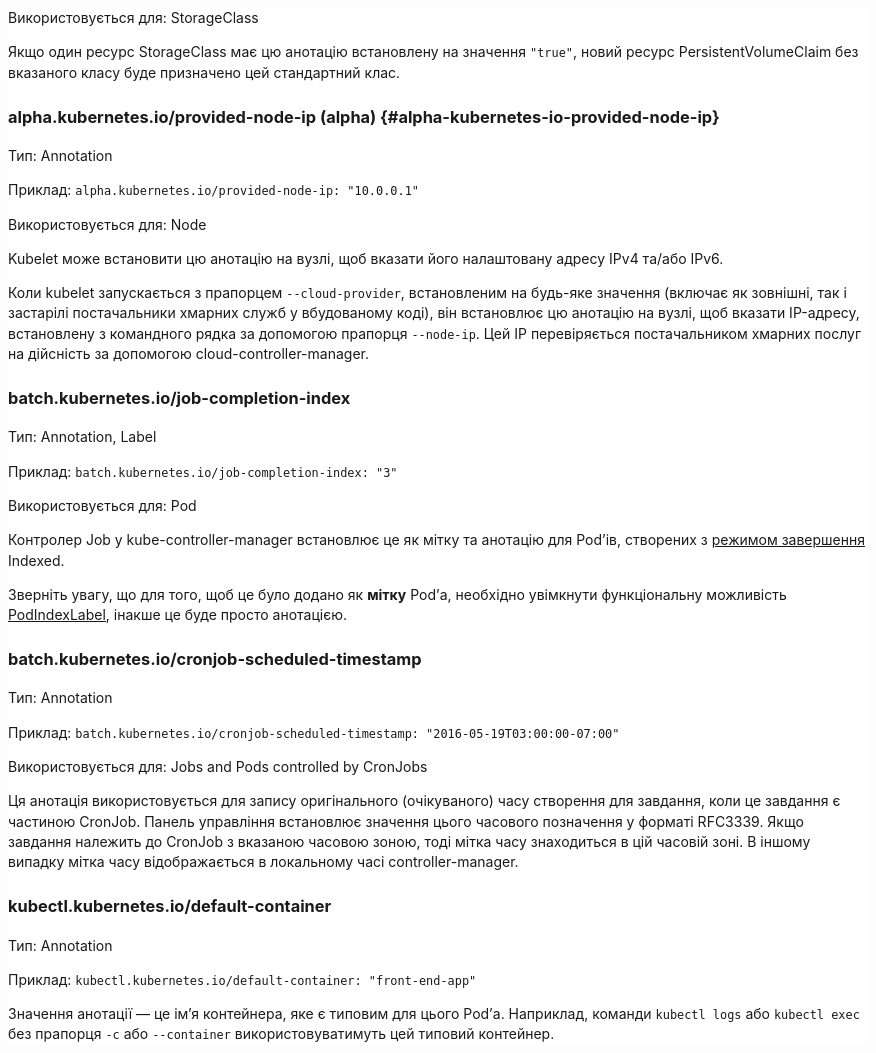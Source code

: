 Використовується для: StorageClass

Якщо один ресурс StorageClass має цю анотацію встановлену на значення `"true"`, новий ресурс PersistentVolumeClaim без вказаного класу буде призначено цей стандартний клас.

### alpha.kubernetes.io/provided-node-ip (alpha) {#alpha-kubernetes-io-provided-node-ip}

Тип: Annotation

Приклад: `alpha.kubernetes.io/provided-node-ip: "10.0.0.1"`

Використовується для: Node

Kubelet може встановити цю анотацію на вузлі, щоб вказати його налаштовану адресу IPv4 та/або IPv6.

Коли kubelet запускається з прапорцем `--cloud-provider`, встановленим на будь-яке значення (включає як зовнішні, так і застарілі постачальники хмарних служб у вбудованому коді), він встановлює цю анотацію на вузлі, щоб вказати IP-адресу, встановлену з командного рядка за допомогою прапорця `--node-ip`. Цей IP перевіряється постачальником хмарних послуг на дійсність за допомогою cloud-controller-manager.

### batch.kubernetes.io/job-completion-index

Тип: Annotation, Label

Приклад: `batch.kubernetes.io/job-completion-index: "3"`

Використовується для: Pod

Контролер Job у kube-controller-manager встановлює це як мітку та анотацію для Podʼів, створених з [режимом завершення](/docs/concepts/workloads/controllers/job/#completion-mode) Indexed.

Зверніть увагу, що для того, щоб це було додано як **мітку** Podʼа, необхідно увімкнути функціональну можливість [PodIndexLabel](/docs/reference/command-line-tools-reference/feature-gates/), інакше це буде просто анотацією.

### batch.kubernetes.io/cronjob-scheduled-timestamp

Тип: Annotation

Приклад: `batch.kubernetes.io/cronjob-scheduled-timestamp: "2016-05-19T03:00:00-07:00"`

Використовується для: Jobs and Pods controlled by CronJobs

Ця анотація використовується для запису оригінального (очікуваного) часу створення для завдання, коли це завдання є частиною CronJob. Панель управління встановлює значення цього часового позначення у форматі RFC3339. Якщо завдання належить до CronJob з вказаною часовою зоною, тоді мітка часу знаходиться в цій часовій зоні. В іншому випадку мітка часу відображається в локальному часі controller-manager.

### kubectl.kubernetes.io/default-container

Тип: Annotation

Приклад: `kubectl.kubernetes.io/default-container: "front-end-app"`

Значення анотації — це імʼя контейнера, яке є типовим для цього Podʼа. Наприклад, команди `kubectl logs` або `kubectl exec` без прапорця `-c` або `--container` використовуватимуть цей типовий контейнер.
